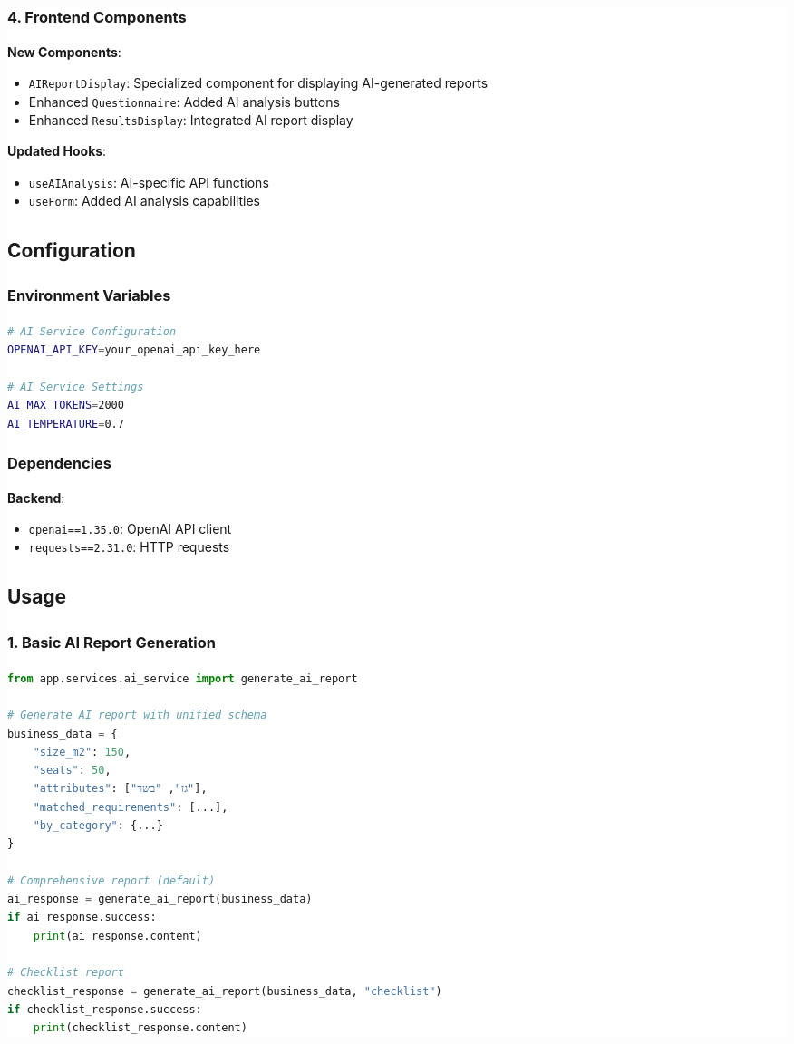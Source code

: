 ### 4. Frontend Components

**New Components**:
- `AIReportDisplay`: Specialized component for displaying AI-generated reports
- Enhanced `Questionnaire`: Added AI analysis buttons
- Enhanced `ResultsDisplay`: Integrated AI report display

**Updated Hooks**:
- `useAIAnalysis`: AI-specific API functions
- `useForm`: Added AI analysis capabilities

## Configuration

### Environment Variables

```bash
# AI Service Configuration
OPENAI_API_KEY=your_openai_api_key_here

# AI Service Settings
AI_MAX_TOKENS=2000
AI_TEMPERATURE=0.7
```

### Dependencies

**Backend**:
- `openai==1.35.0`: OpenAI API client
- `requests==2.31.0`: HTTP requests

## Usage

### 1. Basic AI Report Generation

```python
from app.services.ai_service import generate_ai_report

# Generate AI report with unified schema
business_data = {
    "size_m2": 150,
    "seats": 50,
    "attributes": ["גז", "בשר"],
    "matched_requirements": [...],
    "by_category": {...}
}

# Comprehensive report (default)
ai_response = generate_ai_report(business_data)
if ai_response.success:
    print(ai_response.content)

# Checklist report
checklist_response = generate_ai_report(business_data, "checklist")
if checklist_response.success:
    print(checklist_response.content)
```
